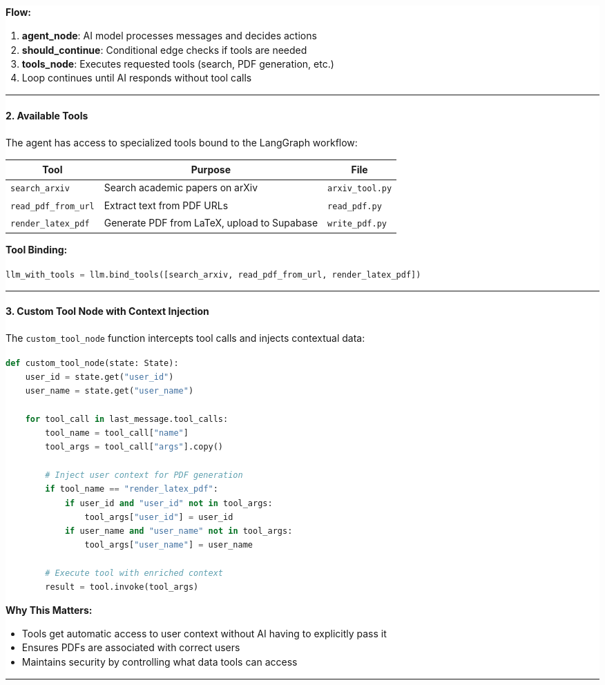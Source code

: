 **Flow:**
1. **agent_node**: AI model processes messages and decides actions
2. **should_continue**: Conditional edge checks if tools are needed
3. **tools_node**: Executes requested tools (search, PDF generation, etc.)
4. Loop continues until AI responds without tool calls

---

#### 2. **Available Tools**

The agent has access to specialized tools bound to the LangGraph workflow:

| Tool | Purpose | File |
|------|---------|------|
| `search_arxiv` | Search academic papers on arXiv | `arxiv_tool.py` |
| `read_pdf_from_url` | Extract text from PDF URLs | `read_pdf.py` |
| `render_latex_pdf` | Generate PDF from LaTeX, upload to Supabase | `write_pdf.py` |

**Tool Binding:**
```python
llm_with_tools = llm.bind_tools([search_arxiv, read_pdf_from_url, render_latex_pdf])
```

---

#### 3. **Custom Tool Node with Context Injection**

The `custom_tool_node` function intercepts tool calls and injects contextual data:

```python
def custom_tool_node(state: State):
    user_id = state.get("user_id")
    user_name = state.get("user_name")

    for tool_call in last_message.tool_calls:
        tool_name = tool_call["name"]
        tool_args = tool_call["args"].copy()

        # Inject user context for PDF generation
        if tool_name == "render_latex_pdf":
            if user_id and "user_id" not in tool_args:
                tool_args["user_id"] = user_id
            if user_name and "user_name" not in tool_args:
                tool_args["user_name"] = user_name

        # Execute tool with enriched context
        result = tool.invoke(tool_args)
```

**Why This Matters:**
- Tools get automatic access to user context without AI having to explicitly pass it
- Ensures PDFs are associated with correct users
- Maintains security by controlling what data tools can access

---